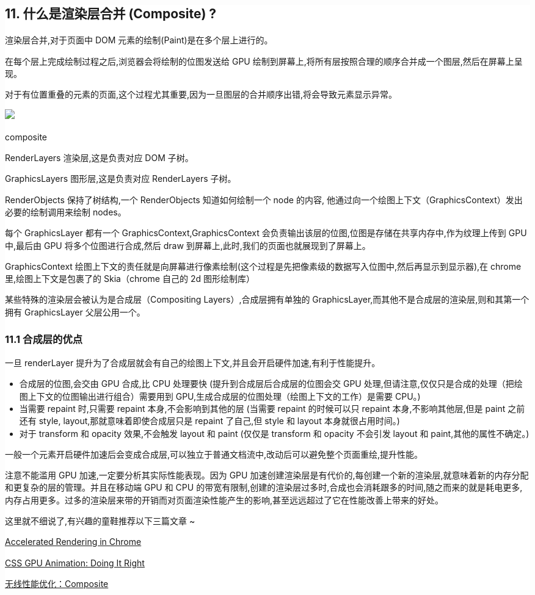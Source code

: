 
## 11. 什么是渲染层合并 (Composite) ?

渲染层合并,对于页面中 DOM 元素的绘制(Paint)是在多个层上进行的。

在每个层上完成绘制过程之后,浏览器会将绘制的位图发送给 GPU 绘制到屏幕上,将所有层按照合理的顺序合并成一个图层,然后在屏幕上呈现。

对于有位置重叠的元素的页面,这个过程尤其重要,因为一旦图层的合并顺序出错,将会导致元素显示异常。

![](./img/018-browser.png)

composite

RenderLayers 渲染层,这是负责对应 DOM 子树。

GraphicsLayers 图形层,这是负责对应 RenderLayers 子树。

RenderObjects 保持了树结构,一个 RenderObjects 知道如何绘制一个 node 的内容, 他通过向一个绘图上下文（GraphicsContext）发出必要的绘制调用来绘制 nodes。

每个 GraphicsLayer 都有一个 GraphicsContext,GraphicsContext 会负责输出该层的位图,位图是存储在共享内存中,作为纹理上传到 GPU 中,最后由 GPU 将多个位图进行合成,然后 draw 到屏幕上,此时,我们的页面也就展现到了屏幕上。

GraphicsContext 绘图上下文的责任就是向屏幕进行像素绘制(这个过程是先把像素级的数据写入位图中,然后再显示到显示器),在 chrome 里,绘图上下文是包裹了的 Skia（chrome 自己的 2d 图形绘制库）

某些特殊的渲染层会被认为是合成层（Compositing Layers）,合成层拥有单独的 GraphicsLayer,而其他不是合成层的渲染层,则和其第一个拥有 GraphicsLayer 父层公用一个。

### 11.1 合成层的优点

一旦 renderLayer 提升为了合成层就会有自己的绘图上下文,并且会开启硬件加速,有利于性能提升。

-   合成层的位图,会交由 GPU 合成,比 CPU 处理要快 (提升到合成层后合成层的位图会交 GPU 处理,但请注意,仅仅只是合成的处理（把绘图上下文的位图输出进行组合）需要用到 GPU,生成合成层的位图处理（绘图上下文的工作）是需要 CPU。)
-   当需要 repaint 时,只需要 repaint 本身,不会影响到其他的层 (当需要 repaint 的时候可以只 repaint 本身,不影响其他层,但是 paint 之前还有 style, layout,那就意味着即使合成层只是 repaint 了自己,但 style 和 layout 本身就很占用时间。)
-   对于 transform 和 opacity 效果,不会触发 layout 和 paint (仅仅是 transform 和 opacity 不会引发 layout 和 paint,其他的属性不确定。)

一般一个元素开启硬件加速后会变成合成层,可以独立于普通文档流中,改动后可以避免整个页面重绘,提升性能。

注意不能滥用 GPU 加速,一定要分析其实际性能表现。因为 GPU 加速创建渲染层是有代价的,每创建一个新的渲染层,就意味着新的内存分配和更复杂的层的管理。并且在移动端 GPU 和 CPU 的带宽有限制,创建的渲染层过多时,合成也会消耗跟多的时间,随之而来的就是耗电更多,内存占用更多。过多的渲染层来带的开销而对页面渲染性能产生的影响,甚至远远超过了它在性能改善上带来的好处。

这里就不细说了,有兴趣的童鞋推荐以下三篇文章 ~

[Accelerated Rendering in Chrome](https://www.html5rocks.com/zh/tutorials/speed/layers/)

[CSS GPU Animation: Doing It Right](https://www.smashingmagazine.com/2016/12/gpu-animation-doing-it-right/)

[无线性能优化：Composite](https://fed.taobao.org/blog/taofed/do71ct/performance-composite/?spm=taofed.blogs.blog-list.10.67bd5ac8fHy0LS)






